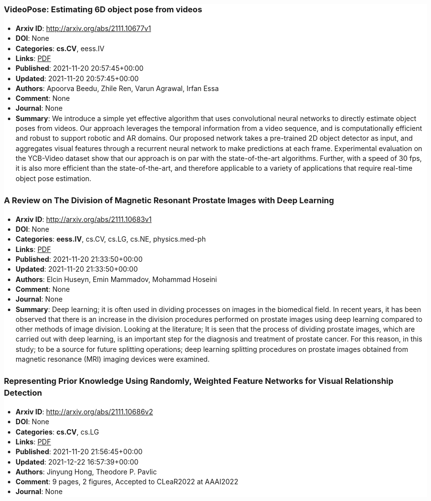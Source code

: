 ### VideoPose: Estimating 6D object pose from videos
- **Arxiv ID**: http://arxiv.org/abs/2111.10677v1
- **DOI**: None
- **Categories**: **cs.CV**, eess.IV
- **Links**: [PDF](http://arxiv.org/pdf/2111.10677v1)
- **Published**: 2021-11-20 20:57:45+00:00
- **Updated**: 2021-11-20 20:57:45+00:00
- **Authors**: Apoorva Beedu, Zhile Ren, Varun Agrawal, Irfan Essa
- **Comment**: None
- **Journal**: None
- **Summary**: We introduce a simple yet effective algorithm that uses convolutional neural networks to directly estimate object poses from videos. Our approach leverages the temporal information from a video sequence, and is computationally efficient and robust to support robotic and AR domains. Our proposed network takes a pre-trained 2D object detector as input, and aggregates visual features through a recurrent neural network to make predictions at each frame. Experimental evaluation on the YCB-Video dataset show that our approach is on par with the state-of-the-art algorithms. Further, with a speed of 30 fps, it is also more efficient than the state-of-the-art, and therefore applicable to a variety of applications that require real-time object pose estimation.



### A Review on The Division of Magnetic Resonant Prostate Images with Deep Learning
- **Arxiv ID**: http://arxiv.org/abs/2111.10683v1
- **DOI**: None
- **Categories**: **eess.IV**, cs.CV, cs.LG, cs.NE, physics.med-ph
- **Links**: [PDF](http://arxiv.org/pdf/2111.10683v1)
- **Published**: 2021-11-20 21:33:50+00:00
- **Updated**: 2021-11-20 21:33:50+00:00
- **Authors**: Elcin Huseyn, Emin Mammadov, Mohammad Hoseini
- **Comment**: None
- **Journal**: None
- **Summary**: Deep learning; it is often used in dividing processes on images in the biomedical field. In recent years, it has been observed that there is an increase in the division procedures performed on prostate images using deep learning compared to other methods of image division. Looking at the literature; It is seen that the process of dividing prostate images, which are carried out with deep learning, is an important step for the diagnosis and treatment of prostate cancer. For this reason, in this study; to be a source for future splitting operations; deep learning splitting procedures on prostate images obtained from magnetic resonance (MRI) imaging devices were examined.



### Representing Prior Knowledge Using Randomly, Weighted Feature Networks for Visual Relationship Detection
- **Arxiv ID**: http://arxiv.org/abs/2111.10686v2
- **DOI**: None
- **Categories**: **cs.CV**, cs.LG
- **Links**: [PDF](http://arxiv.org/pdf/2111.10686v2)
- **Published**: 2021-11-20 21:56:45+00:00
- **Updated**: 2021-12-22 16:57:39+00:00
- **Authors**: Jinyung Hong, Theodore P. Pavlic
- **Comment**: 9 pages, 2 figures, Accepted to CLeaR2022 at AAAI2022
- **Journal**: None